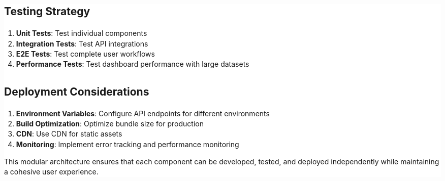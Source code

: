 ## Testing Strategy

1. **Unit Tests**: Test individual components
2. **Integration Tests**: Test API integrations
3. **E2E Tests**: Test complete user workflows
4. **Performance Tests**: Test dashboard performance with large datasets

## Deployment Considerations

1. **Environment Variables**: Configure API endpoints for different environments
2. **Build Optimization**: Optimize bundle size for production
3. **CDN**: Use CDN for static assets
4. **Monitoring**: Implement error tracking and performance monitoring

This modular architecture ensures that each component can be developed, tested, and deployed independently while maintaining a cohesive user experience.

